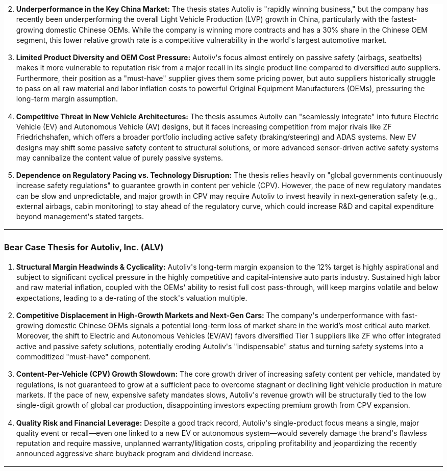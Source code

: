 2.  **Underperformance in the Key China Market:** The thesis states Autoliv is "rapidly winning business," but the company has recently been underperforming the overall Light Vehicle Production (LVP) growth in China, particularly with the fastest-growing domestic Chinese OEMs. While the company is winning more contracts and has a 30% share in the Chinese OEM segment, this lower relative growth rate is a competitive vulnerability in the world's largest automotive market.

3.  **Limited Product Diversity and OEM Cost Pressure:** Autoliv's focus almost entirely on passive safety (airbags, seatbelts) makes it more vulnerable to reputation risk from a major recall in its single product line compared to diversified auto suppliers. Furthermore, their position as a "must-have" supplier gives them some pricing power, but auto suppliers historically struggle to pass on all raw material and labor inflation costs to powerful Original Equipment Manufacturers (OEMs), pressuring the long-term margin assumption.

4.  **Competitive Threat in New Vehicle Architectures:** The thesis assumes Autoliv can "seamlessly integrate" into future Electric Vehicle (EV) and Autonomous Vehicle (AV) designs, but it faces increasing competition from major rivals like ZF Friedrichshafen, which offers a broader portfolio including active safety (braking/steering) and ADAS systems. New EV designs may shift some passive safety content to structural solutions, or more advanced sensor-driven active safety systems may cannibalize the content value of purely passive systems.

5.  **Dependence on Regulatory Pacing vs. Technology Disruption:** The thesis relies heavily on "global governments continuously increase safety regulations" to guarantee growth in content per vehicle (CPV). However, the pace of new regulatory mandates can be slow and unpredictable, and major growth in CPV may require Autoliv to invest heavily in next-generation safety (e.g., external airbags, cabin monitoring) to stay ahead of the regulatory curve, which could increase R\&D and capital expenditure beyond management's stated targets.

***

### **Bear Case Thesis for Autoliv, Inc. (ALV)**

1.  **Structural Margin Headwinds & Cyclicality:** Autoliv's long-term margin expansion to the 12% target is highly aspirational and subject to significant cyclical pressure in the highly competitive and capital-intensive auto parts industry. Sustained high labor and raw material inflation, coupled with the OEMs' ability to resist full cost pass-through, will keep margins volatile and below expectations, leading to a de-rating of the stock's valuation multiple.

2.  **Competitive Displacement in High-Growth Markets and Next-Gen Cars:** The company's underperformance with fast-growing domestic Chinese OEMs signals a potential long-term loss of market share in the world’s most critical auto market. Moreover, the shift to Electric and Autonomous Vehicles (EV/AV) favors diversified Tier 1 suppliers like ZF who offer integrated active and passive safety solutions, potentially eroding Autoliv's "indispensable" status and turning safety systems into a commoditized "must-have" component.

3.  **Content-Per-Vehicle (CPV) Growth Slowdown:** The core growth driver of increasing safety content per vehicle, mandated by regulations, is not guaranteed to grow at a sufficient pace to overcome stagnant or declining light vehicle production in mature markets. If the pace of new, expensive safety mandates slows, Autoliv's revenue growth will be structurally tied to the low single-digit growth of global car production, disappointing investors expecting premium growth from CPV expansion.

4.  **Quality Risk and Financial Leverage:** Despite a good track record, Autoliv's single-product focus means a single, major quality event or recall—even one linked to a new EV or autonomous system—would severely damage the brand's flawless reputation and require massive, unplanned warranty/litigation costs, crippling profitability and jeopardizing the recently announced aggressive share buyback program and dividend increase.

---